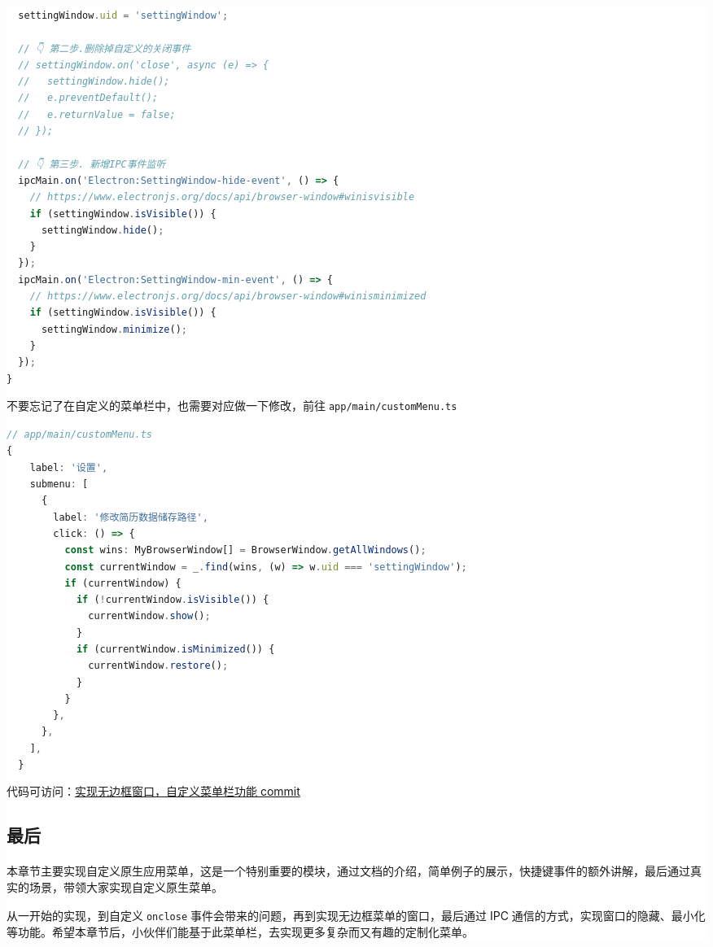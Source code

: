 ```ts
  settingWindow.uid = 'settingWindow';

  // 👇 第二步.删除掉自定义的关闭事件
  // settingWindow.on('close', async (e) => {
  //   settingWindow.hide();
  //   e.preventDefault();
  //   e.returnValue = false;
  // });

  // 👇 第三步. 新增IPC事件监听
  ipcMain.on('Electron:SettingWindow-hide-event', () => {
    // https://www.electronjs.org/docs/api/browser-window#winisvisible
    if (settingWindow.isVisible()) {
      settingWindow.hide();
    }
  });
  ipcMain.on('Electron:SettingWindow-min-event', () => {
    // https://www.electronjs.org/docs/api/browser-window#winisminimized
    if (settingWindow.isVisible()) {
      settingWindow.minimize();
    }
  });
}
```

不要忘记了在自定义的菜单栏中，也需要对应做一下修改，前往 `app/main/customMenu.ts`

```ts
// app/main/customMenu.ts
{
    label: '设置',
    submenu: [
      {
        label: '修改简历数据储存路径',
        click: () => {
          const wins: MyBrowserWindow[] = BrowserWindow.getAllWindows();
          const currentWindow = _.find(wins, (w) => w.uid === 'settingWindow');
          if (currentWindow) {
            if (!currentWindow.isVisible()) {
              currentWindow.show();
            }
            if (currentWindow.isMinimized()) {
              currentWindow.restore();
            }
          }
        },
      },
    ],
  }
```

代码可访问：[实现无边框窗口，自定义菜单栏功能 commit](https://github.com/PDKSophia/visResumeMook/commit/47aff606c68665debda761ee942a2573bd803315)

## 最后

本章节主要实现自定义原生应用菜单，这是一个特别重要的模块，通过文档的介绍，简单例子的展示，快捷键事件的额外讲解，最后通过真实的场景，带领大家实现自定义原生菜单。

从一开始的实现，到自定义 `onclose` 事件会带来的问题，再到实现无边框菜单的窗口，最后通过 IPC 通信的方式，实现窗口的隐藏、最小化等功能。希望本章节后，小伙伴们能基于此菜单栏，去实现更多复杂而又有趣的定制化菜单。

    